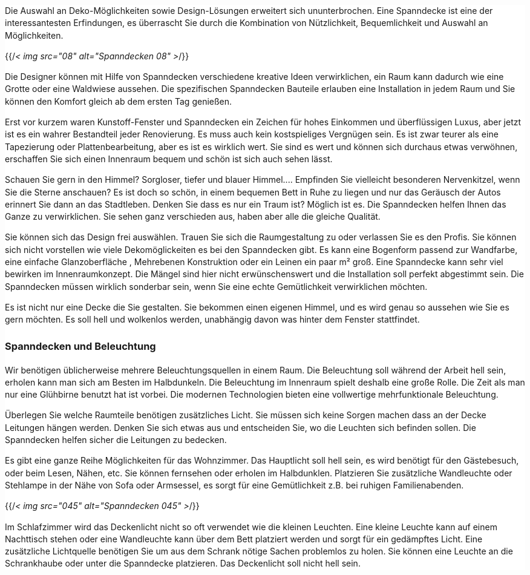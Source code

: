 Die Auswahl an Deko-Möglichkeiten sowie Design-Lösungen erweitert sich ununterbrochen. Eine Spanndecke ist eine der interessantesten Erfindungen, es überrascht Sie durch die Kombination von Nützlichkeit, Bequemlichkeit und Auswahl an Möglichkeiten.

{{/*< img src="08" alt="Spanndecken 08" >*/}}

Die Designer können mit Hilfe von Spanndecken verschiedene kreative Ideen verwirklichen, ein Raum kann dadurch wie eine Grotte oder eine Waldwiese aussehen. Die spezifischen Spanndecken Bauteile erlauben eine Installation in jedem Raum und Sie können den Komfort gleich ab dem ersten Tag genießen.

Erst vor kurzem waren Kunstoff-Fenster und Spanndecken ein Zeichen für hohes Einkommen und überflüssigen Luxus, aber jetzt ist es ein wahrer Bestandteil jeder Renovierung. Es muss auch kein kostspieliges Vergnügen sein. Es ist zwar teurer als eine Tapezierung oder Plattenbearbeitung, aber es ist es wirklich wert. Sie sind es wert und können sich durchaus etwas verwöhnen, erschaffen Sie sich einen Innenraum bequem und schön ist sich auch sehen lässt.

Schauen Sie gern in den Himmel? Sorgloser, tiefer und blauer Himmel.... Empfinden Sie vielleicht besonderen Nervenkitzel, wenn Sie die Sterne anschauen? Es ist doch so schön, in einem bequemen Bett in Ruhe zu liegen und nur das Geräusch der Autos erinnert Sie dann an das Stadtleben. Denken Sie dass es nur ein Traum ist? Möglich ist es. Die Spanndecken helfen Ihnen das Ganze zu verwirklichen. Sie sehen ganz verschieden aus, haben aber alle die gleiche Qualität.

Sie können sich das Design frei auswählen. Trauen Sie sich die Raumgestaltung zu oder verlassen Sie es den Profis. Sie können sich nicht vorstellen wie viele Dekomöglickeiten es bei den Spanndecken gibt. Es kann eine Bogenform passend zur Wandfarbe, eine einfache Glanzoberfläche , Mehrebenen Konstruktion oder ein Leinen ein paar m² groß. Eine Spanndecke kann sehr viel bewirken im Innenraumkonzept. Die Mängel sind hier nicht erwünschenswert und die Installation soll perfekt abgestimmt sein. Die Spanndecken müssen wirklich sonderbar sein, wenn Sie eine echte Gemütlichkeit verwirklichen möchten.

Es ist nicht nur eine Decke die Sie gestalten. Sie bekommen einen eigenen Himmel, und es wird genau so aussehen wie Sie es gern möchten. Es soll hell und wolkenlos werden, unabhängig davon was hinter dem Fenster stattfindet.

### Spanndecken und Beleuchtung

Wir benötigen üblicherweise mehrere Beleuchtungsquellen in einem Raum. Die Beleuchtung soll während der Arbeit hell sein, erholen kann man sich am Besten im Halbdunkeln. Die Beleuchtung im Innenraum spielt deshalb eine große Rolle. Die Zeit als man nur eine Glühbirne benutzt hat ist vorbei. Die modernen Technologien bieten eine vollwertige mehrfunktionale Beleuchtung.

Überlegen Sie welche Raumteile benötigen zusätzliches Licht. Sie müssen sich keine Sorgen machen dass an der Decke Leitungen hängen werden. Denken Sie sich etwas aus und entscheiden Sie, wo die Leuchten sich befinden sollen. Die Spanndecken helfen sicher die Leitungen zu bedecken.

Es gibt eine ganze Reihe Möglichkeiten für das Wohnzimmer. Das Hauptlicht soll hell sein, es wird benötigt für den Gästebesuch, oder beim Lesen, Nähen, etc. Sie können fernsehen oder erholen im Halbdunklen. Platzieren Sie zusätzliche Wandleuchte oder Stehlampe in der Nähe von Sofa oder Armsessel, es sorgt für eine Gemütlichkeit z.B. bei ruhigen Familienabenden.

{{/*< img src="045" alt="Spanndecken 045" >*/}}

Im Schlafzimmer wird das Deckenlicht nicht so oft verwendet wie die kleinen Leuchten. Eine kleine Leuchte kann auf einem Nachttisch stehen oder eine Wandleuchte kann über dem Bett platziert werden und sorgt für ein gedämpftes Licht. Eine zusätzliche Lichtquelle benötigen Sie um aus dem Schrank nötige Sachen problemlos zu holen. Sie können eine Leuchte an die Schrankhaube oder unter die Spanndecke platzieren. Das Deckenlicht soll nicht hell sein.
